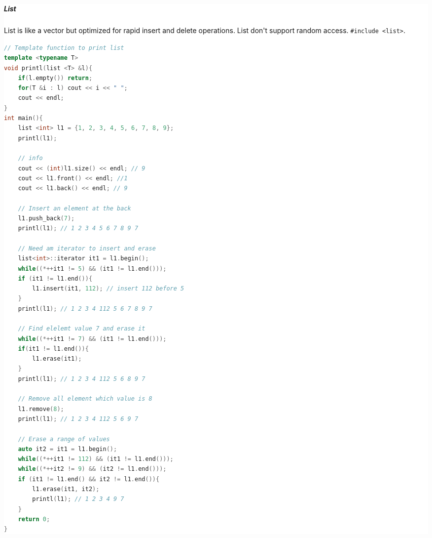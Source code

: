 ##### List
List is like a vector but optimized for rapid insert and delete operations. List don't support random access. ```#include <list>```.

```c++
// Template function to print list
template <typename T>
void printl(list <T> &l){
    if(l.empty()) return;
    for(T &i : l) cout << i << " ";
    cout << endl;
}
int main(){
    list <int> l1 = {1, 2, 3, 4, 5, 6, 7, 8, 9};
    printl(l1);
    
    // info
    cout << (int)l1.size() << endl; // 9
    cout << l1.front() << endl; //1
    cout << l1.back() << endl; // 9
    
    // Insert an element at the back
    l1.push_back(7);
    printl(l1); // 1 2 3 4 5 6 7 8 9 7
    
    // Need am iterator to insert and erase
    list<int>::iterator it1 = l1.begin();
    while((*++it1 != 5) && (it1 != l1.end()));
    if (it1 != l1.end()){
        l1.insert(it1, 112); // insert 112 before 5
    }
    printl(l1); // 1 2 3 4 112 5 6 7 8 9 7
    
    // Find elelemt value 7 and erase it 
    while((*++it1 != 7) && (it1 != l1.end()));
    if(it1 != l1.end()){
        l1.erase(it1);
    }
    printl(l1); // 1 2 3 4 112 5 6 8 9 7
    
    // Remove all element which value is 8
    l1.remove(8);
    printl(l1); // 1 2 3 4 112 5 6 9 7
    
    // Erase a range of values 
    auto it2 = it1 = l1.begin();
    while((*++it1 != 112) && (it1 != l1.end()));
    while((*++it2 != 9) && (it2 != l1.end()));
    if (it1 != l1.end() && it2 != l1.end()){
        l1.erase(it1, it2);
        printl(l1); // 1 2 3 4 9 7
    }
    return 0;
}
```
